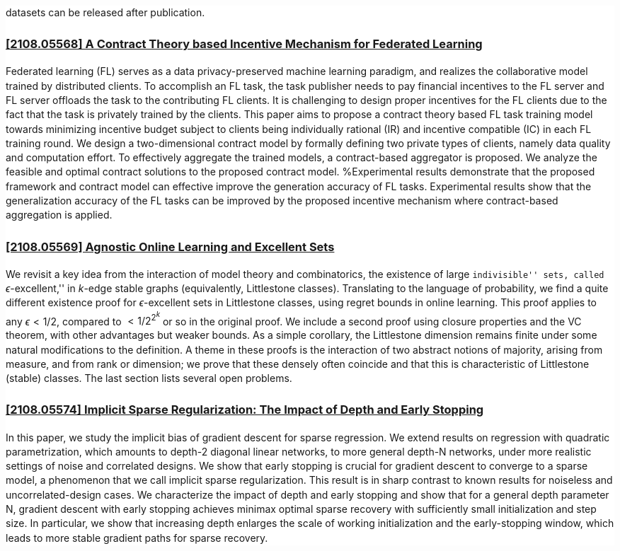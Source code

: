 datasets can be released after publication.

    

### [[2108.05568] A Contract Theory based Incentive Mechanism for Federated Learning](http://arxiv.org/abs/2108.05568)


  Federated learning (FL) serves as a data privacy-preserved machine learning
paradigm, and realizes the collaborative model trained by distributed clients.
To accomplish an FL task, the task publisher needs to pay financial incentives
to the FL server and FL server offloads the task to the contributing FL
clients. It is challenging to design proper incentives for the FL clients due
to the fact that the task is privately trained by the clients. This paper aims
to propose a contract theory based FL task training model towards minimizing
incentive budget subject to clients being individually rational (IR) and
incentive compatible (IC) in each FL training round. We design a
two-dimensional contract model by formally defining two private types of
clients, namely data quality and computation effort. To effectively aggregate
the trained models, a contract-based aggregator is proposed. We analyze the
feasible and optimal contract solutions to the proposed contract model.
%Experimental results demonstrate that the proposed framework and contract
model can effective improve the generation accuracy of FL tasks. Experimental
results show that the generalization accuracy of the FL tasks can be improved
by the proposed incentive mechanism where contract-based aggregation is
applied.

    

### [[2108.05569] Agnostic Online Learning and Excellent Sets](http://arxiv.org/abs/2108.05569)


  We revisit a key idea from the interaction of model theory and combinatorics,
the existence of large ``indivisible'' sets, called ``$\epsilon$-excellent,''
in $k$-edge stable graphs (equivalently, Littlestone classes). Translating to
the language of probability, we find a quite different existence proof for
$\epsilon$-excellent sets in Littlestone classes, using regret bounds in online
learning. This proof applies to any $\epsilon < {1}/{2}$, compared to $<
{1}/{2^{2^k}}$ or so in the original proof. We include a second proof using
closure properties and the VC theorem, with other advantages but weaker bounds.
As a simple corollary, the Littlestone dimension remains finite under some
natural modifications to the definition. A theme in these proofs is the
interaction of two abstract notions of majority, arising from measure, and from
rank or dimension; we prove that these densely often coincide and that this is
characteristic of Littlestone (stable) classes. The last section lists several
open problems.

    

### [[2108.05574] Implicit Sparse Regularization: The Impact of Depth and Early Stopping](http://arxiv.org/abs/2108.05574)


  In this paper, we study the implicit bias of gradient descent for sparse
regression. We extend results on regression with quadratic parametrization,
which amounts to depth-2 diagonal linear networks, to more general depth-N
networks, under more realistic settings of noise and correlated designs. We
show that early stopping is crucial for gradient descent to converge to a
sparse model, a phenomenon that we call implicit sparse regularization. This
result is in sharp contrast to known results for noiseless and
uncorrelated-design cases. We characterize the impact of depth and early
stopping and show that for a general depth parameter N, gradient descent with
early stopping achieves minimax optimal sparse recovery with sufficiently small
initialization and step size. In particular, we show that increasing depth
enlarges the scale of working initialization and the early-stopping window,
which leads to more stable gradient paths for sparse recovery.
